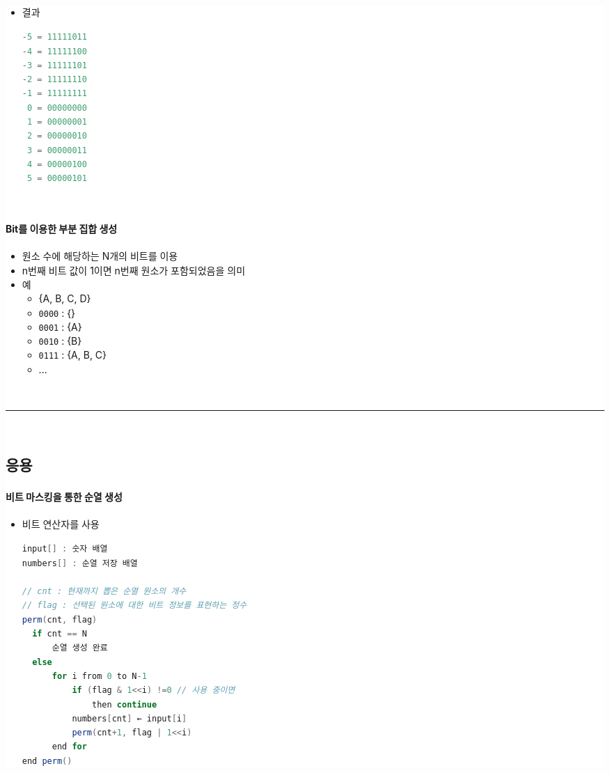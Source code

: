   * 결과

    ```java
    -5 = 11111011
    -4 = 11111100
    -3 = 11111101
    -2 = 11111110
    -1 = 11111111
     0 = 00000000
     1 = 00000001
     2 = 00000010
     3 = 00000011
     4 = 00000100
     5 = 00000101
    ```

    

<br>

#### Bit를 이용한 부분 집합 생성

* 원소 수에 해당하는 N개의 비트를 이용
* n번째 비트 값이 1이면 n번째 원소가 포함되었음을 의미
* 예
  * {A, B, C, D}
  * `0000` : {}
  * `0001` : {A}
  * `0010` : {B}
  * `0111` : {A, B, C}
  * ...

<br>

---

<br>

## 응용

#### 비트 마스킹을 통한 순열 생성 

* 비트 연산자를 사용

  ````java
  input[] : 숫자 배열
  numbers[] : 순열 저장 배열
  
  // cnt : 현재까지 뽑은 순열 원소의 개수
  // flag : 선택된 원소에 대한 비트 정보를 표현하는 정수
  perm(cnt, flag)
  	if cnt == N
  		순열 생성 완료
  	else
  		for i from 0 to N-1
  			if (flag & 1<<i) !=0 // 사용 중이면
  				then continue
  			numbers[cnt] ← input[i]
  			perm(cnt+1, flag | 1<<i)
  		end for
  end perm()
  ````
